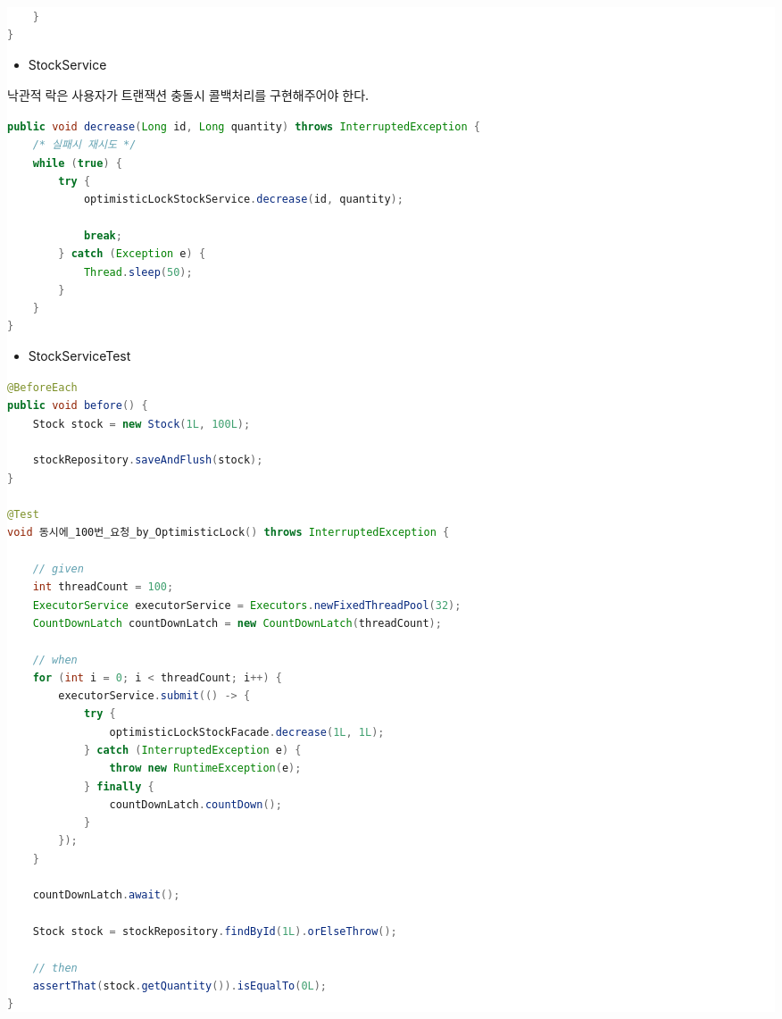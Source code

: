 ```java
    }
}
```


- StockService

낙관적 락은 사용자가 트랜잭션 충돌시 콜백처리를 구현해주어야 한다.

```java
public void decrease(Long id, Long quantity) throws InterruptedException {
    /* 실패시 재시도 */
    while (true) {
        try {
            optimisticLockStockService.decrease(id, quantity);

            break;
        } catch (Exception e) {
            Thread.sleep(50);
        }
    }
}
```


- StockServiceTest

```java
@BeforeEach
public void before() {
    Stock stock = new Stock(1L, 100L);
    
    stockRepository.saveAndFlush(stock);
}

@Test
void 동시에_100번_요청_by_OptimisticLock() throws InterruptedException {

    // given
    int threadCount = 100;
    ExecutorService executorService = Executors.newFixedThreadPool(32);
    CountDownLatch countDownLatch = new CountDownLatch(threadCount);

    // when
    for (int i = 0; i < threadCount; i++) {
        executorService.submit(() -> {
            try {
                optimisticLockStockFacade.decrease(1L, 1L);
            } catch (InterruptedException e) {
                throw new RuntimeException(e);
            } finally {
                countDownLatch.countDown();
            }
        });
    }

    countDownLatch.await();

    Stock stock = stockRepository.findById(1L).orElseThrow();

    // then
    assertThat(stock.getQuantity()).isEqualTo(0L);
}
```
